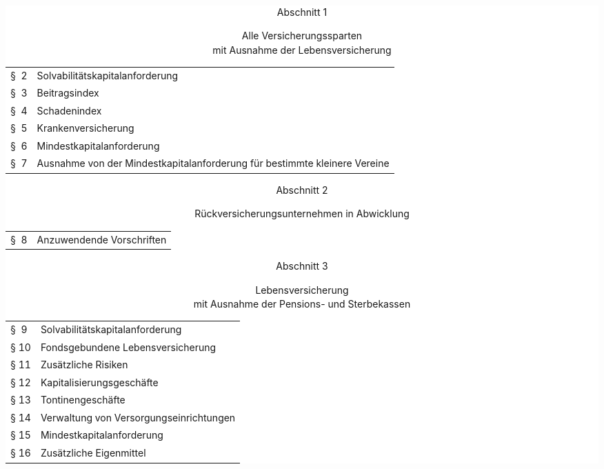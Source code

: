 </div>

<div class="S0" style="text-align:center;">

Abschnitt 1

</div>

<div class="S0" style="text-align:center;">

Alle Versicherungssparten  
mit Ausnahme der Lebensversicherung

</div>

|      |                                                                           |
| :--- | ------------------------------------------------------------------------- |
| §  2 | Solvabilitätskapitalanforderung                                           |
| §  3 | Beitragsindex                                                             |
| §  4 | Schadenindex                                                              |
| §  5 | Krankenversicherung                                                       |
| §  6 | Mindestkapitalanforderung                                                 |
| §  7 | Ausnahme von der Mindestkapitalanforderung für bestimmte kleinere Vereine |

<div class="S0" style="text-align:center;">

Abschnitt 2

</div>

<div class="S0" style="text-align:center;">

Rückversicherungsunternehmen in Abwicklung

</div>

|      |                           |
| :--- | ------------------------- |
| §  8 | Anzuwendende Vorschriften |

<div class="S0" style="text-align:center;">

Abschnitt 3

</div>

<div class="S0" style="text-align:center;">

Lebensversicherung  
mit Ausnahme der Pensions- und Sterbekassen

</div>

|      |                                         |
| :--- | --------------------------------------- |
| §  9 | Solvabilitätskapitalanforderung         |
| § 10 | Fondsgebundene Lebensversicherung       |
| § 11 | Zusätzliche Risiken                     |
| § 12 | Kapitalisierungsgeschäfte               |
| § 13 | Tontinengeschäfte                       |
| § 14 | Verwaltung von Versorgungseinrichtungen |
| § 15 | Mindestkapitalanforderung               |
| § 16 | Zusätzliche Eigenmittel                 |